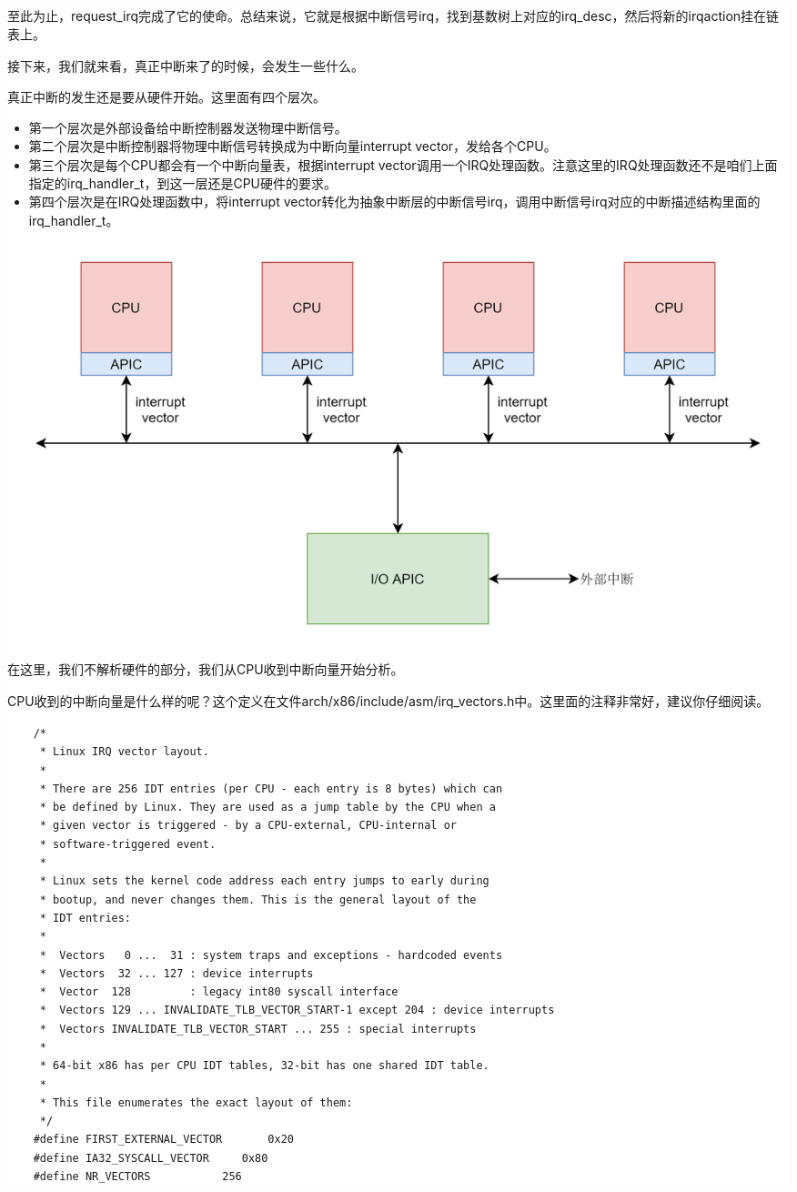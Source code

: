 至此为止，request\_irq完成了它的使命。总结来说，它就是根据中断信号irq，找到基数树上对应的irq\_desc，然后将新的irqaction挂在链表上。

接下来，我们就来看，真正中断来了的时候，会发生一些什么。

真正中断的发生还是要从硬件开始。这里面有四个层次。

* 第一个层次是外部设备给中断控制器发送物理中断信号。
* 第二个层次是中断控制器将物理中断信号转换成为中断向量interrupt vector，发给各个CPU。
* 第三个层次是每个CPU都会有一个中断向量表，根据interrupt vector调用一个IRQ处理函数。注意这里的IRQ处理函数还不是咱们上面指定的irq\_handler\_t，到这一层还是CPU硬件的要求。
* 第四个层次是在IRQ处理函数中，将interrupt vector转化为抽象中断层的中断信号irq，调用中断信号irq对应的中断描述结构里面的irq\_handler\_t。

![](./httpsstatic001geekbangorgresourceimagedd13dd492efdcf956cb22ce3d51592cdc113.png)

在这里，我们不解析硬件的部分，我们从CPU收到中断向量开始分析。

CPU收到的中断向量是什么样的呢？这个定义在文件arch/x86/include/asm/irq\_vectors.h中。这里面的注释非常好，建议你仔细阅读。

```
    /*
     * Linux IRQ vector layout.
     *
     * There are 256 IDT entries (per CPU - each entry is 8 bytes) which can
     * be defined by Linux. They are used as a jump table by the CPU when a
     * given vector is triggered - by a CPU-external, CPU-internal or
     * software-triggered event.
     *
     * Linux sets the kernel code address each entry jumps to early during
     * bootup, and never changes them. This is the general layout of the
     * IDT entries:
     *
     *  Vectors   0 ...  31 : system traps and exceptions - hardcoded events
     *  Vectors  32 ... 127 : device interrupts
     *  Vector  128         : legacy int80 syscall interface
     *  Vectors 129 ... INVALIDATE_TLB_VECTOR_START-1 except 204 : device interrupts
     *  Vectors INVALIDATE_TLB_VECTOR_START ... 255 : special interrupts
     *
     * 64-bit x86 has per CPU IDT tables, 32-bit has one shared IDT table.
     *
     * This file enumerates the exact layout of them:
     */
    #define FIRST_EXTERNAL_VECTOR		0x20
    #define IA32_SYSCALL_VECTOR		0x80
    #define NR_VECTORS			 256
```